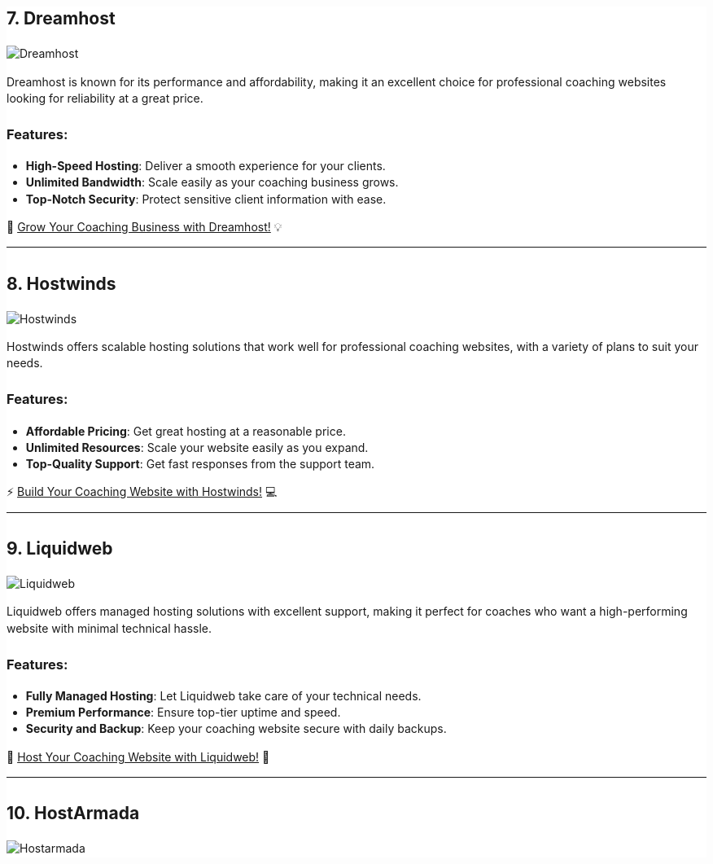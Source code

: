 ## 7. Dreamhost

![Dreamhost](https://i.imgur.com/rXIg8ip.jpeg "Dreamhost Hosting")

Dreamhost is known for its performance and affordability, making it an excellent choice for professional coaching websites looking for reliability at a great price.

### Features:
- **High-Speed Hosting**: Deliver a smooth experience for your clients.
- **Unlimited Bandwidth**: Scale easily as your coaching business grows.
- **Top-Notch Security**: Protect sensitive client information with ease.

🎯 [Grow Your Coaching Business with Dreamhost!](https://snipitx.com/dreamhost-jy) 💡

---

## 8. Hostwinds

![Hostwinds](https://i.imgur.com/53aSNXx.jpeg "Hostwinds Hosting")

Hostwinds offers scalable hosting solutions that work well for professional coaching websites, with a variety of plans to suit your needs.

### Features:
- **Affordable Pricing**: Get great hosting at a reasonable price.
- **Unlimited Resources**: Scale your website easily as you expand.
- **Top-Quality Support**: Get fast responses from the support team.

⚡ [Build Your Coaching Website with Hostwinds!](https://snipitx.com/hostwinds-jy) 💻

---

## 9. Liquidweb

![Liquidweb](https://i.imgur.com/4IvT9SC.jpeg "Liquidweb Hosting")

Liquidweb offers managed hosting solutions with excellent support, making it perfect for coaches who want a high-performing website with minimal technical hassle.

### Features:
- **Fully Managed Hosting**: Let Liquidweb take care of your technical needs.
- **Premium Performance**: Ensure top-tier uptime and speed.
- **Security and Backup**: Keep your coaching website secure with daily backups.

💎 [Host Your Coaching Website with Liquidweb!](https://snipitx.com/liquidweb-jy) 🌟

---

## 10. HostArmada

![Hostarmada](https://i.imgur.com/KFbdf3o.jpeg "Hostarmada Hosting")
